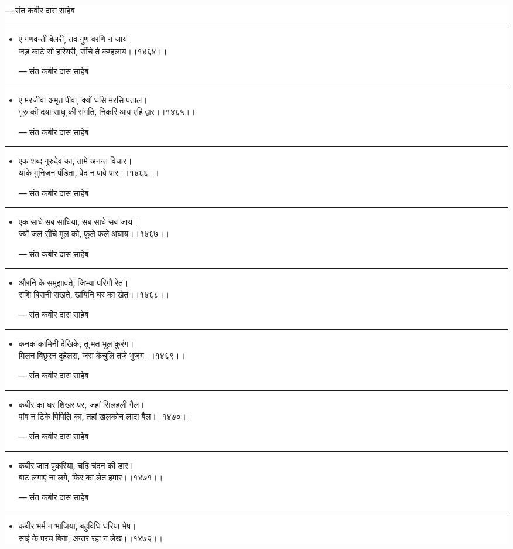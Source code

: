   — संत कबीर दास साहेब

---

- ए गणवन्‍ती बेलरी, तव गुण बरणि न जाय।\
  जड़ काटे सो हरियरी, सींचे ते कम्‍हलाय।।१४६४।।

  — संत कबीर दास साहेब

---

- ए मरजीवा अमृत पीवा, क्‍यों धसि मरसि पताल।\
  गुरु की दया साधु की संगति, निकरि आव एहि द्वार।।१४६५।।

  — संत कबीर दास साहेब

---

- एक शब्‍द गुरुदेव का, तामे अनन्‍त विचार।\
  थाके मुनिजन पंडिता, वेद न पावे पार।।१४६६।।

  — संत कबीर दास साहेब

---

- एक साधे सब साधिया, सब साधे सब जाय।\
  ज्‍यों जल सींचे मूल को, फूले फले अघाय।।१४६७।।

  — संत कबीर दास साहेब

---

- औरनि के समुझावते, जिभ्‍या परिगौ रेत।\
  राशि बिरानी राखते, खयिनि घर का खेत।।१४६८।।

  — संत कबीर दास साहेब

---

- कनक कामिनी देखिके, तू मत भूल कुरंग।\
  मिलन बिछुरन दुहेलरा, जस केंचुलि तजे भुजंग।।१४६९।।

  — संत कबीर दास साहेब

---

- कबीर का घर शिखर पर, जहां सिलहली गैल।\
  पांव न टिके पिपिलि का, तहां खलकोन लादा बैल।।१४७०।।

  — संत कबीर दास साहेब

---

- कबीर जात पुकरिया, चढ़‍ि चंदन की डार।\
  बाट लगाए ना लगे, फिर का लेत हमार।।१४७१।।

  — संत कबीर दास साहेब

---

- कबीर भर्म न भाजिया, बहुविधि धरिया भेष।\
  साई के परच बिना, अन्‍तर रहा न लेख।।१४७२।।
